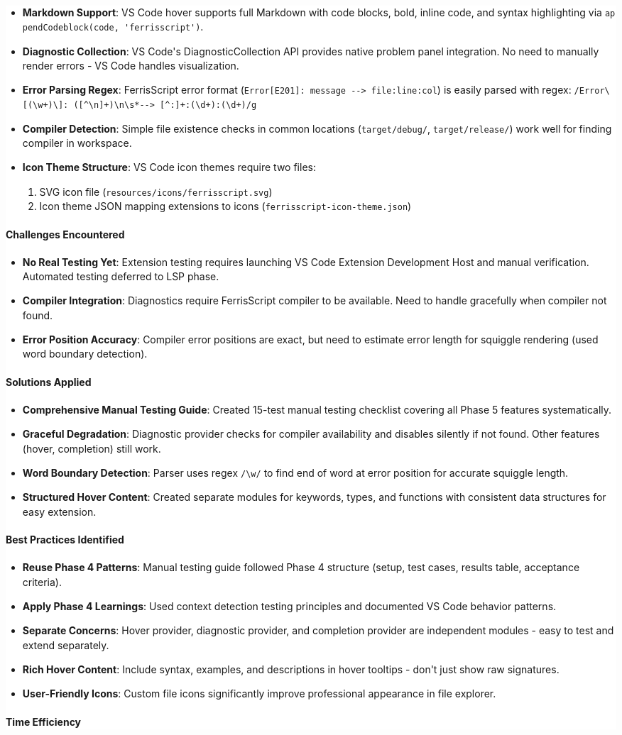 - **Markdown Support**: VS Code hover supports full Markdown with code blocks, bold, inline code, and syntax highlighting via `appendCodeblock(code, 'ferrisscript')`.

- **Diagnostic Collection**: VS Code's DiagnosticCollection API provides native problem panel integration. No need to manually render errors - VS Code handles visualization.

- **Error Parsing Regex**: FerrisScript error format (`Error[E201]: message --> file:line:col`) is easily parsed with regex: `/Error\[(\w+)\]: ([^\n]+)\n\s*--> [^:]+:(\d+):(\d+)/g`

- **Compiler Detection**: Simple file existence checks in common locations (`target/debug/`, `target/release/`) work well for finding compiler in workspace.

- **Icon Theme Structure**: VS Code icon themes require two files:
  1. SVG icon file (`resources/icons/ferrisscript.svg`)
  2. Icon theme JSON mapping extensions to icons (`ferrisscript-icon-theme.json`)

#### Challenges Encountered

- **No Real Testing Yet**: Extension testing requires launching VS Code Extension Development Host and manual verification. Automated testing deferred to LSP phase.

- **Compiler Integration**: Diagnostics require FerrisScript compiler to be available. Need to handle gracefully when compiler not found.

- **Error Position Accuracy**: Compiler error positions are exact, but need to estimate error length for squiggle rendering (used word boundary detection).

#### Solutions Applied

- **Comprehensive Manual Testing Guide**: Created 15-test manual testing checklist covering all Phase 5 features systematically.

- **Graceful Degradation**: Diagnostic provider checks for compiler availability and disables silently if not found. Other features (hover, completion) still work.

- **Word Boundary Detection**: Parser uses regex `/\w/` to find end of word at error position for accurate squiggle length.

- **Structured Hover Content**: Created separate modules for keywords, types, and functions with consistent data structures for easy extension.

#### Best Practices Identified

- **Reuse Phase 4 Patterns**: Manual testing guide followed Phase 4 structure (setup, test cases, results table, acceptance criteria).

- **Apply Phase 4 Learnings**: Used context detection testing principles and documented VS Code behavior patterns.

- **Separate Concerns**: Hover provider, diagnostic provider, and completion provider are independent modules - easy to test and extend separately.

- **Rich Hover Content**: Include syntax, examples, and descriptions in hover tooltips - don't just show raw signatures.

- **User-Friendly Icons**: Custom file icons significantly improve professional appearance in file explorer.

#### Time Efficiency
